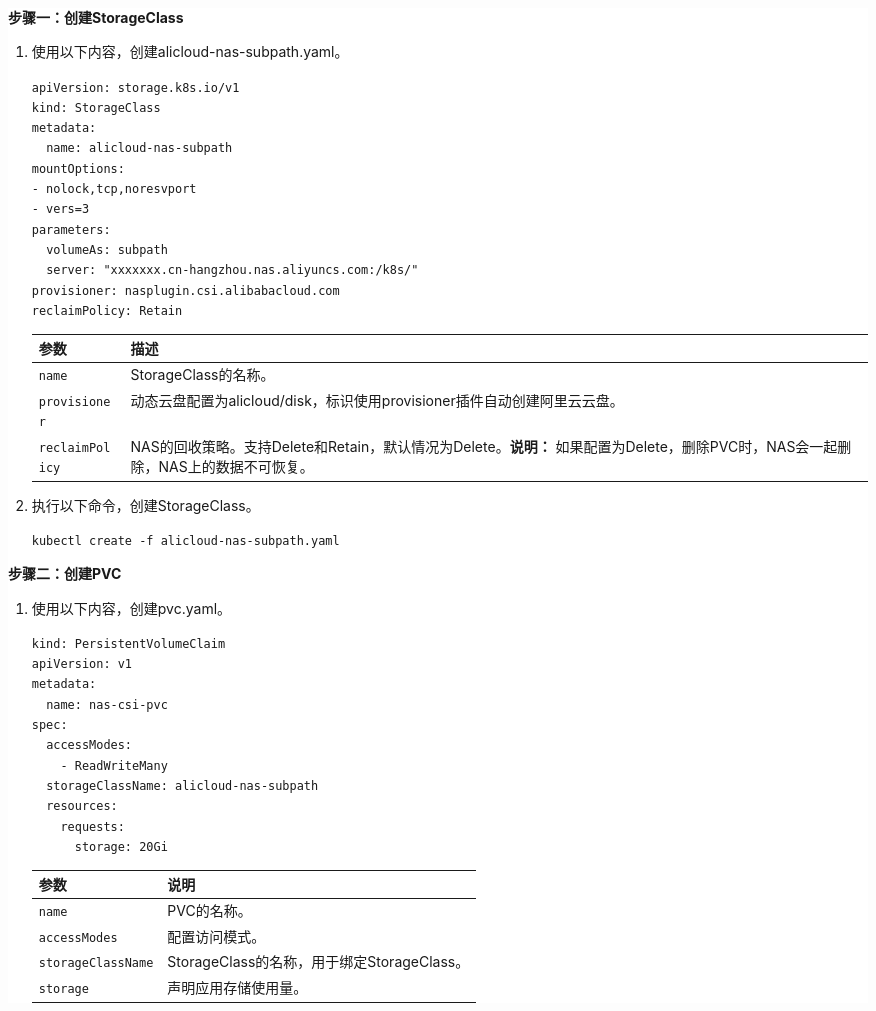 **步骤一：创建StorageClass**

1.  使用以下内容，创建alicloud-nas-subpath.yaml。

    ```
    apiVersion: storage.k8s.io/v1
    kind: StorageClass
    metadata:
      name: alicloud-nas-subpath
    mountOptions:
    - nolock,tcp,noresvport
    - vers=3
    parameters:
      volumeAs: subpath
      server: "xxxxxxx.cn-hangzhou.nas.aliyuncs.com:/k8s/"
    provisioner: nasplugin.csi.alibabacloud.com
    reclaimPolicy: Retain
    ```

    |参数|描述|
    |--|--|
    |`name`|StorageClass的名称。|
    |`provisioner`|动态云盘配置为alicloud/disk，标识使用provisioner插件自动创建阿里云云盘。|
    |`reclaimPolicy`|NAS的回收策略。支持Delete和Retain，默认情况为Delete。**说明：** 如果配置为Delete，删除PVC时，NAS会一起删除，NAS上的数据不可恢复。 |

2.  执行以下命令，创建StorageClass。

    ```
    kubectl create -f alicloud-nas-subpath.yaml
    ```


**步骤二：创建PVC**

1.  使用以下内容，创建pvc.yaml。

    ```
    kind: PersistentVolumeClaim
    apiVersion: v1
    metadata:
      name: nas-csi-pvc
    spec:
      accessModes:
        - ReadWriteMany
      storageClassName: alicloud-nas-subpath
      resources:
        requests:
          storage: 20Gi
    ```

    |参数|说明|
    |--|--|
    |`name`|PVC的名称。|
    |`accessModes`|配置访问模式。|
    |`storageClassName`|StorageClass的名称，用于绑定StorageClass。|
    |`storage`|声明应用存储使用量。|
